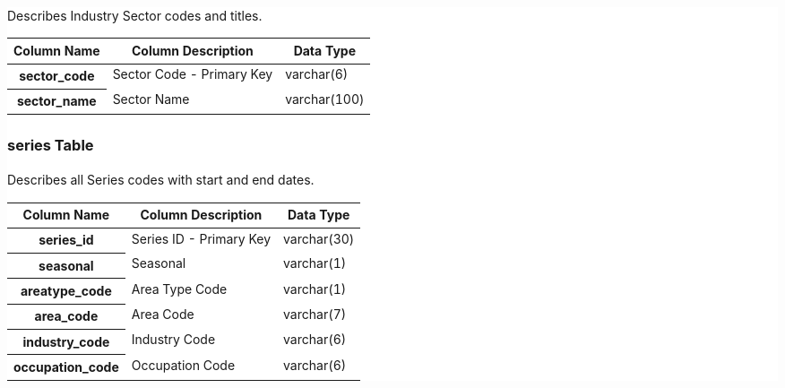 <p>Describes Industry Sector codes and titles.</p>

<table>
	<thead>
		<tr>
			<th>Column Name</th>
			<th>Column Description</th>
			<th>Data Type</th>
		</tr>
	</thead>
	<tbody>
		<tr>
			<th>sector_code</th>
			<td>Sector Code - Primary Key</td>
			<td>varchar(6)</td>
		</tr>
		<tr>
			<th>sector_name</th>
			<td>Sector Name</td>
			<td>varchar(100)</td>
		</tr>
	</tbody>
</table>
<h3><a id="series">series Table</a></h3>

<p>Describes all Series codes with start and end dates.</p>

<table>
	<thead>
		<tr>
			<th>Column Name</th>
			<th>Column Description</th>
			<th>Data Type</th>
		</tr>
	</thead>
	<tbody>
		<tr>
			<th>series_id</th>
			<td>Series ID - Primary Key</td>
			<td>varchar(30)</td>
		</tr>
		<tr>
			<th>seasonal</th>
			<td>Seasonal</td>
			<td>varchar(1)</td>
		</tr>
		<tr>
			<th>areatype_code</th>
			<td>Area Type Code</td>
			<td>varchar(1)</td>
		</tr>
		<tr>
			<th>area_code</th>
			<td>Area Code</td>
			<td>varchar(7)</td>
		</tr>
		<tr>
			<th>industry_code</th>
			<td>Industry Code</td>
			<td>varchar(6)</td>
		</tr>
		<tr>
			<th>occupation_code</th>
			<td>Occupation Code</td>
			<td>varchar(6)</td>